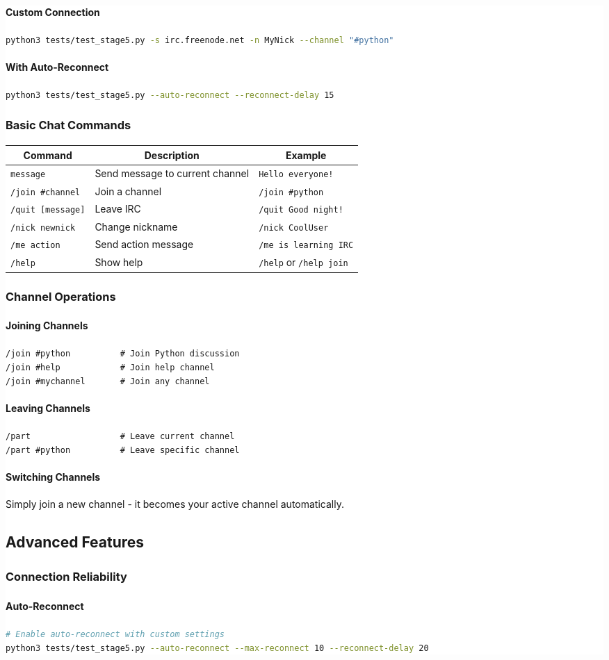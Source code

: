 #### Custom Connection
```bash
python3 tests/test_stage5.py -s irc.freenode.net -n MyNick --channel "#python"
```

#### With Auto-Reconnect
```bash
python3 tests/test_stage5.py --auto-reconnect --reconnect-delay 15
```

### Basic Chat Commands

| Command | Description | Example |
|---------|-------------|---------|
| `message` | Send message to current channel | `Hello everyone!` |
| `/join #channel` | Join a channel | `/join #python` |
| `/quit [message]` | Leave IRC | `/quit Good night!` |
| `/nick newnick` | Change nickname | `/nick CoolUser` |
| `/me action` | Send action message | `/me is learning IRC` |
| `/help` | Show help | `/help` or `/help join` |

### Channel Operations

#### Joining Channels
```
/join #python          # Join Python discussion
/join #help            # Join help channel
/join #mychannel       # Join any channel
```

#### Leaving Channels
```
/part                  # Leave current channel
/part #python          # Leave specific channel
```

#### Switching Channels
Simply join a new channel - it becomes your active channel automatically.

## Advanced Features

### Connection Reliability

#### Auto-Reconnect
```bash
# Enable auto-reconnect with custom settings
python3 tests/test_stage5.py --auto-reconnect --max-reconnect 10 --reconnect-delay 20
```
